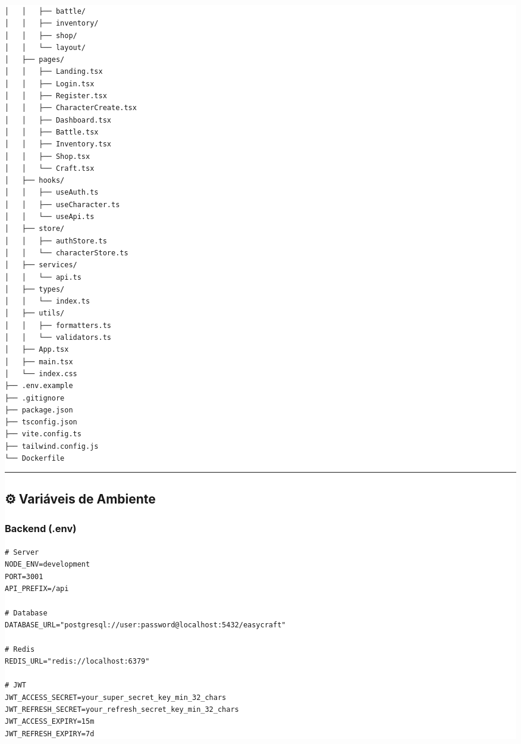 ```
│   │   ├── battle/
│   │   ├── inventory/
│   │   ├── shop/
│   │   └── layout/
│   ├── pages/
│   │   ├── Landing.tsx
│   │   ├── Login.tsx
│   │   ├── Register.tsx
│   │   ├── CharacterCreate.tsx
│   │   ├── Dashboard.tsx
│   │   ├── Battle.tsx
│   │   ├── Inventory.tsx
│   │   ├── Shop.tsx
│   │   └── Craft.tsx
│   ├── hooks/
│   │   ├── useAuth.ts
│   │   ├── useCharacter.ts
│   │   └── useApi.ts
│   ├── store/
│   │   ├── authStore.ts
│   │   └── characterStore.ts
│   ├── services/
│   │   └── api.ts
│   ├── types/
│   │   └── index.ts
│   ├── utils/
│   │   ├── formatters.ts
│   │   └── validators.ts
│   ├── App.tsx
│   ├── main.tsx
│   └── index.css
├── .env.example
├── .gitignore
├── package.json
├── tsconfig.json
├── vite.config.ts
├── tailwind.config.js
└── Dockerfile
```

---

## ⚙️ Variáveis de Ambiente

### Backend (.env)

```env
# Server
NODE_ENV=development
PORT=3001
API_PREFIX=/api

# Database
DATABASE_URL="postgresql://user:password@localhost:5432/easycraft"

# Redis
REDIS_URL="redis://localhost:6379"

# JWT
JWT_ACCESS_SECRET=your_super_secret_key_min_32_chars
JWT_REFRESH_SECRET=your_refresh_secret_key_min_32_chars
JWT_ACCESS_EXPIRY=15m
JWT_REFRESH_EXPIRY=7d
```